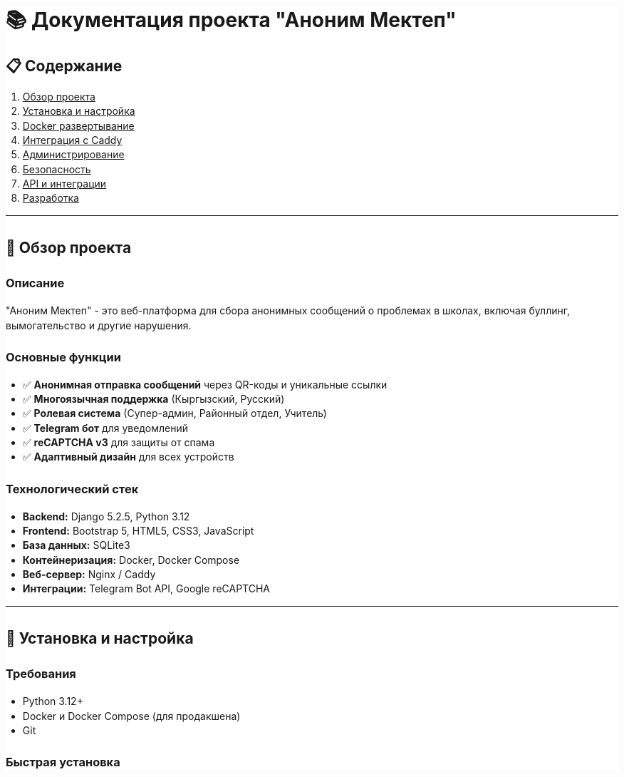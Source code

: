 # 📚 Документация проекта "Аноним Мектеп"

## 📋 **Содержание**

1. [Обзор проекта](#обзор-проекта)
2. [Установка и настройка](#установка-и-настройка)
3. [Docker развертывание](#docker-развертывание)
4. [Интеграция с Caddy](#интеграция-с-caddy)
5. [Администрирование](#администрирование)
6. [Безопасность](#безопасность)
7. [API и интеграции](#api-и-интеграции)
8. [Разработка](#разработка)

---

## 🎯 **Обзор проекта**

### **Описание**
"Аноним Мектеп" - это веб-платформа для сбора анонимных сообщений о проблемах в школах, включая буллинг, вымогательство и другие нарушения.

### **Основные функции**
- ✅ **Анонимная отправка сообщений** через QR-коды и уникальные ссылки
- ✅ **Многоязычная поддержка** (Кыргызский, Русский)
- ✅ **Ролевая система** (Супер-админ, Районный отдел, Учитель)
- ✅ **Telegram бот** для уведомлений
- ✅ **reCAPTCHA v3** для защиты от спама
- ✅ **Адаптивный дизайн** для всех устройств

### **Технологический стек**
- **Backend:** Django 5.2.5, Python 3.12
- **Frontend:** Bootstrap 5, HTML5, CSS3, JavaScript
- **База данных:** SQLite3
- **Контейнеризация:** Docker, Docker Compose
- **Веб-сервер:** Nginx / Caddy
- **Интеграции:** Telegram Bot API, Google reCAPTCHA

---

## 🚀 **Установка и настройка**

### **Требования**
- Python 3.12+
- Docker и Docker Compose (для продакшена)
- Git

### **Быстрая установка**
